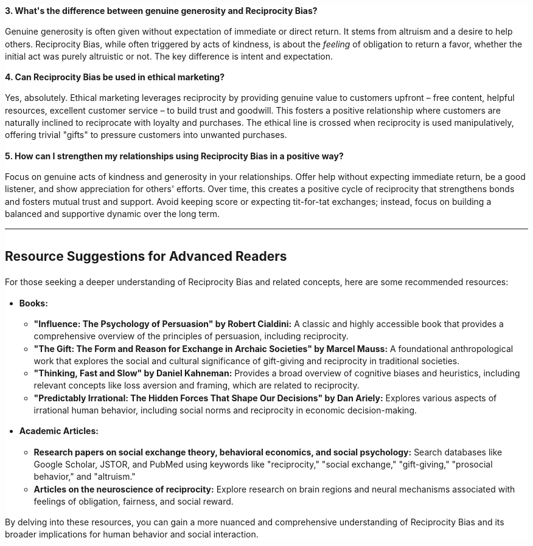 **3. What's the difference between genuine generosity and Reciprocity Bias?**

Genuine generosity is often given without expectation of immediate or direct return. It stems from altruism and a desire to help others. Reciprocity Bias, while often triggered by acts of kindness, is about the *feeling* of obligation to return a favor, whether the initial act was purely altruistic or not.  The key difference is intent and expectation.

**4. Can Reciprocity Bias be used in ethical marketing?**

Yes, absolutely. Ethical marketing leverages reciprocity by providing genuine value to customers upfront – free content, helpful resources, excellent customer service – to build trust and goodwill. This fosters a positive relationship where customers are naturally inclined to reciprocate with loyalty and purchases.  The ethical line is crossed when reciprocity is used manipulatively, offering trivial "gifts" to pressure customers into unwanted purchases.

**5. How can I strengthen my relationships using Reciprocity Bias in a positive way?**

Focus on genuine acts of kindness and generosity in your relationships. Offer help without expecting immediate return, be a good listener, and show appreciation for others' efforts.  Over time, this creates a positive cycle of reciprocity that strengthens bonds and fosters mutual trust and support.  Avoid keeping score or expecting tit-for-tat exchanges; instead, focus on building a balanced and supportive dynamic over the long term.

---

## Resource Suggestions for Advanced Readers

For those seeking a deeper understanding of Reciprocity Bias and related concepts, here are some recommended resources:

*   **Books:**
    *   **"Influence: The Psychology of Persuasion" by Robert Cialdini:** A classic and highly accessible book that provides a comprehensive overview of the principles of persuasion, including reciprocity.
    *   **"The Gift: The Form and Reason for Exchange in Archaic Societies" by Marcel Mauss:**  A foundational anthropological work that explores the social and cultural significance of gift-giving and reciprocity in traditional societies.
    *   **"Thinking, Fast and Slow" by Daniel Kahneman:**  Provides a broad overview of cognitive biases and heuristics, including relevant concepts like loss aversion and framing, which are related to reciprocity.
    *   **"Predictably Irrational: The Hidden Forces That Shape Our Decisions" by Dan Ariely:**  Explores various aspects of irrational human behavior, including social norms and reciprocity in economic decision-making.

*   **Academic Articles:**
    *   **Research papers on social exchange theory, behavioral economics, and social psychology:** Search databases like Google Scholar, JSTOR, and PubMed using keywords like "reciprocity," "social exchange," "gift-giving," "prosocial behavior," and "altruism."
    *   **Articles on the neuroscience of reciprocity:** Explore research on brain regions and neural mechanisms associated with feelings of obligation, fairness, and social reward.

By delving into these resources, you can gain a more nuanced and comprehensive understanding of Reciprocity Bias and its broader implications for human behavior and social interaction.